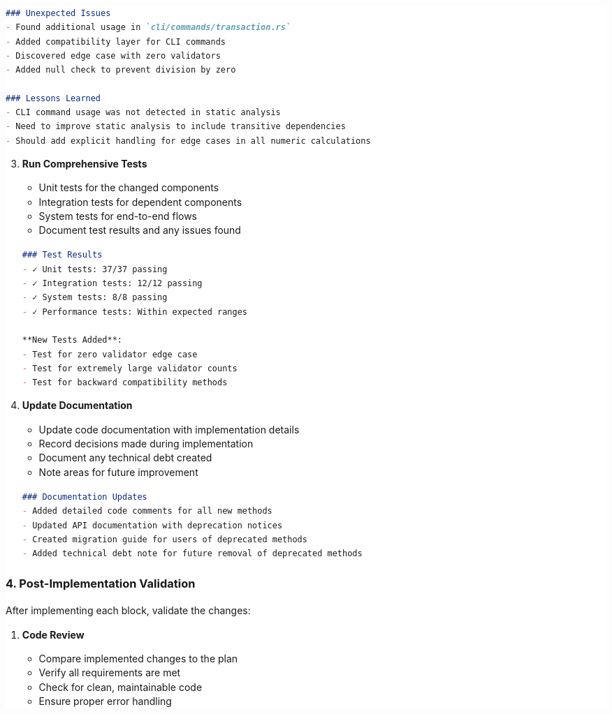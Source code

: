    ```markdown
   ### Unexpected Issues
   - Found additional usage in `cli/commands/transaction.rs`
   - Added compatibility layer for CLI commands
   - Discovered edge case with zero validators
   - Added null check to prevent division by zero

   ### Lessons Learned
   - CLI command usage was not detected in static analysis
   - Need to improve static analysis to include transitive dependencies
   - Should add explicit handling for edge cases in all numeric calculations
   ```

3. **Run Comprehensive Tests**

   - Unit tests for the changed components
   - Integration tests for dependent components
   - System tests for end-to-end flows
   - Document test results and any issues found

   ```markdown
   ### Test Results
   - ✓ Unit tests: 37/37 passing
   - ✓ Integration tests: 12/12 passing
   - ✓ System tests: 8/8 passing
   - ✓ Performance tests: Within expected ranges

   **New Tests Added**:
   - Test for zero validator edge case
   - Test for extremely large validator counts
   - Test for backward compatibility methods
   ```

4. **Update Documentation**

   - Update code documentation with implementation details
   - Record decisions made during implementation
   - Document any technical debt created
   - Note areas for future improvement

   ```markdown
   ### Documentation Updates
   - Added detailed code comments for all new methods
   - Updated API documentation with deprecation notices
   - Created migration guide for users of deprecated methods
   - Added technical debt note for future removal of deprecated methods
   ```

### 4. Post-Implementation Validation

After implementing each block, validate the changes:

1. **Code Review**

   - Compare implemented changes to the plan
   - Verify all requirements are met
   - Check for clean, maintainable code
   - Ensure proper error handling
